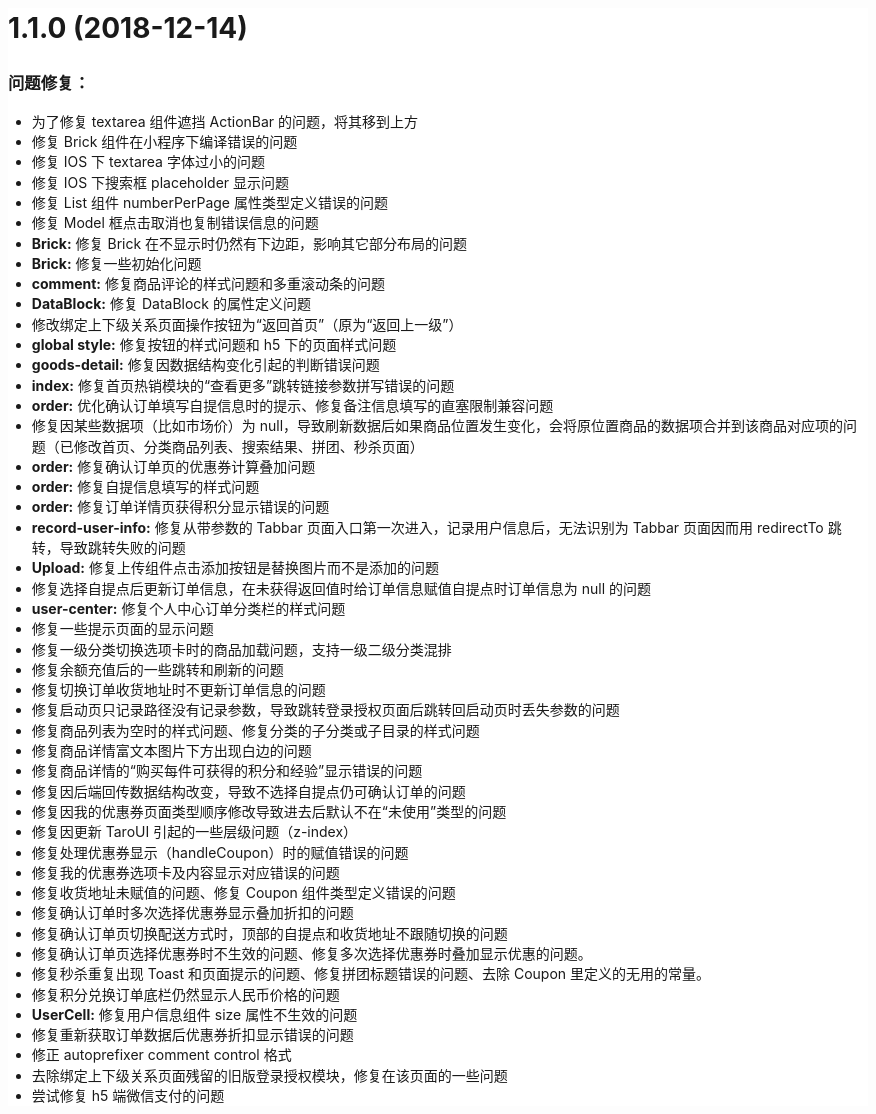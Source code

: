 

# 1.1.0 (2018-12-14)


### 问题修复：

* 为了修复 textarea 组件遮挡 ActionBar 的问题，将其移到上方 
* 修复 Brick 组件在小程序下编译错误的问题 
* 修复 IOS 下 textarea 字体过小的问题 
* 修复 IOS 下搜索框 placeholder 显示问题 
* 修复 List 组件 numberPerPage 属性类型定义错误的问题 
* 修复 Model 框点击取消也复制错误信息的问题 
* **Brick:** 修复 Brick 在不显示时仍然有下边距，影响其它部分布局的问题 
* **Brick:** 修复一些初始化问题 
* **comment:** 修复商品评论的样式问题和多重滚动条的问题 
* **DataBlock:** 修复 DataBlock 的属性定义问题 
* 修改绑定上下级关系页面操作按钮为“返回首页”（原为“返回上一级”） 
* **global style:** 修复按钮的样式问题和 h5 下的页面样式问题 
* **goods-detail:** 修复因数据结构变化引起的判断错误问题 
* **index:** 修复首页热销模块的“查看更多”跳转链接参数拼写错误的问题 
* **order:** 优化确认订单填写自提信息时的提示、修复备注信息填写的直塞限制兼容问题 
* 修复因某些数据项（比如市场价）为 null，导致刷新数据后如果商品位置发生变化，会将原位置商品的数据项合并到该商品对应项的问题（已修改首页、分类商品列表、搜索结果、拼团、秒杀页面） 
* **order:** 修复确认订单页的优惠券计算叠加问题 
* **order:** 修复自提信息填写的样式问题 
* **order:** 修复订单详情页获得积分显示错误的问题 
* **record-user-info:** 修复从带参数的 Tabbar 页面入口第一次进入，记录用户信息后，无法识别为 Tabbar 页面因而用 redirectTo 跳转，导致跳转失败的问题 
* **Upload:** 修复上传组件点击添加按钮是替换图片而不是添加的问题 
* 修复选择自提点后更新订单信息，在未获得返回值时给订单信息赋值自提点时订单信息为 null 的问题 
* **user-center:** 修复个人中心订单分类栏的样式问题 
* 修复一些提示页面的显示问题 
* 修复一级分类切换选项卡时的商品加载问题，支持一级二级分类混排 
* 修复余额充值后的一些跳转和刷新的问题 
* 修复切换订单收货地址时不更新订单信息的问题 
* 修复启动页只记录路径没有记录参数，导致跳转登录授权页面后跳转回启动页时丢失参数的问题 
* 修复商品列表为空时的样式问题、修复分类的子分类或子目录的样式问题 
* 修复商品详情富文本图片下方出现白边的问题 
* 修复商品详情的“购买每件可获得的积分和经验”显示错误的问题 
* 修复因后端回传数据结构改变，导致不选择自提点仍可确认订单的问题 
* 修复因我的优惠券页面类型顺序修改导致进去后默认不在“未使用”类型的问题 
* 修复因更新 TaroUI 引起的一些层级问题（z-index） 
* 修复处理优惠券显示（handleCoupon）时的赋值错误的问题 
* 修复我的优惠券选项卡及内容显示对应错误的问题 
* 修复收货地址未赋值的问题、修复 Coupon 组件类型定义错误的问题 
* 修复确认订单时多次选择优惠券显示叠加折扣的问题 
* 修复确认订单页切换配送方式时，顶部的自提点和收货地址不跟随切换的问题 
* 修复确认订单页选择优惠券时不生效的问题、修复多次选择优惠券时叠加显示优惠的问题。 
* 修复秒杀重复出现 Toast 和页面提示的问题、修复拼团标题错误的问题、去除 Coupon 里定义的无用的常量。 
* 修复积分兑换订单底栏仍然显示人民币价格的问题 
* **UserCell:** 修复用户信息组件 size 属性不生效的问题 
* 修复重新获取订单数据后优惠券折扣显示错误的问题 
* 修正 autoprefixer comment control 格式 
* 去除绑定上下级关系页面残留的旧版登录授权模块，修复在该页面的一些问题 
* 尝试修复 h5 端微信支付的问题 
